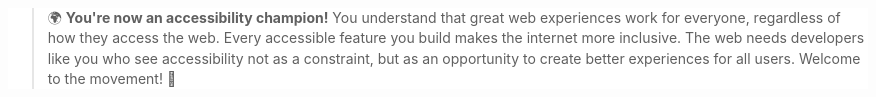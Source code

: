 
> 🌍 **You're now an accessibility champion!** You understand that great web experiences work for everyone, regardless of how they access the web. Every accessible feature you build makes the internet more inclusive. The web needs developers like you who see accessibility not as a constraint, but as an opportunity to create better experiences for all users. Welcome to the movement! 🎉

